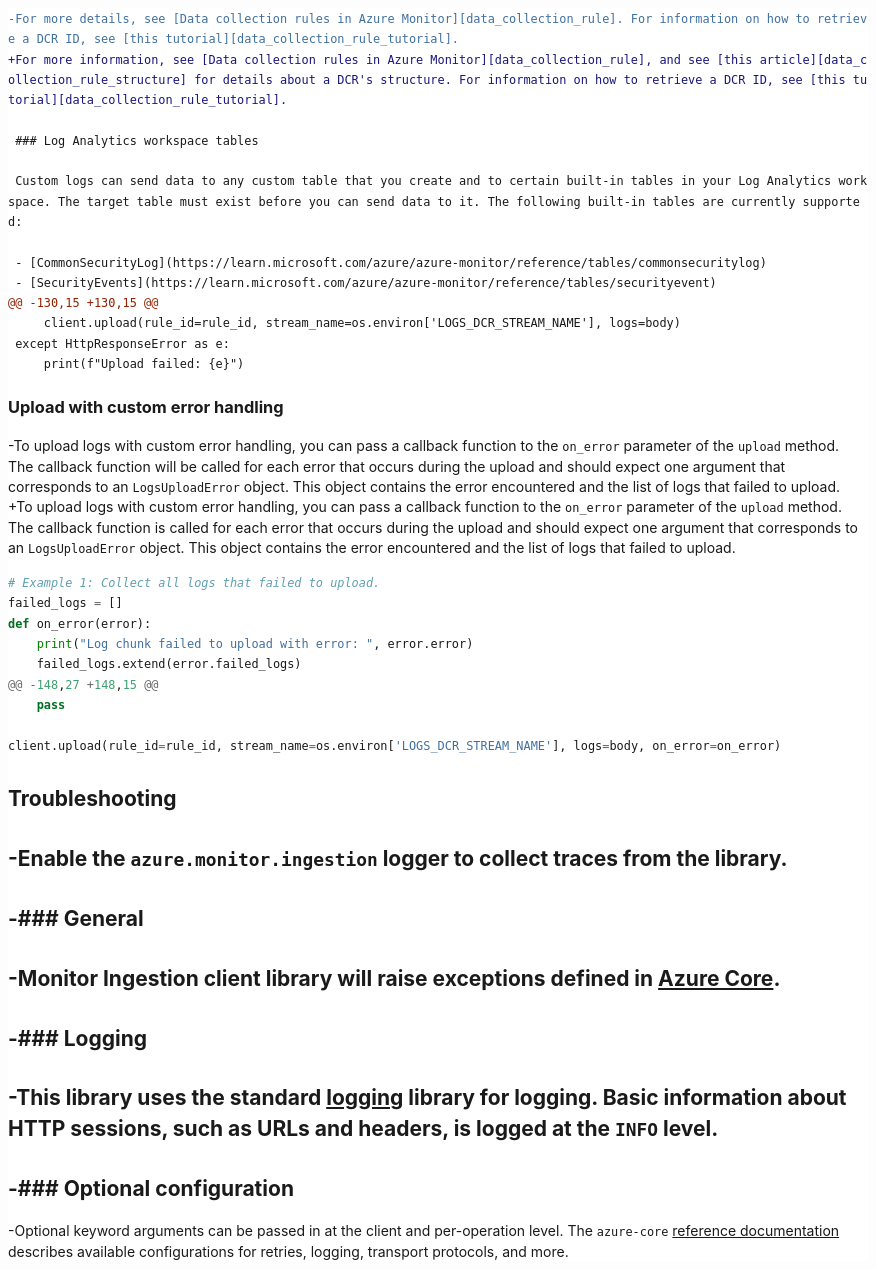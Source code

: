 ```diff
-For more details, see [Data collection rules in Azure Monitor][data_collection_rule]. For information on how to retrieve a DCR ID, see [this tutorial][data_collection_rule_tutorial].
+For more information, see [Data collection rules in Azure Monitor][data_collection_rule], and see [this article][data_collection_rule_structure] for details about a DCR's structure. For information on how to retrieve a DCR ID, see [this tutorial][data_collection_rule_tutorial].
 
 ### Log Analytics workspace tables
 
 Custom logs can send data to any custom table that you create and to certain built-in tables in your Log Analytics workspace. The target table must exist before you can send data to it. The following built-in tables are currently supported:
 
 - [CommonSecurityLog](https://learn.microsoft.com/azure/azure-monitor/reference/tables/commonsecuritylog)
 - [SecurityEvents](https://learn.microsoft.com/azure/azure-monitor/reference/tables/securityevent)
@@ -130,15 +130,15 @@
     client.upload(rule_id=rule_id, stream_name=os.environ['LOGS_DCR_STREAM_NAME'], logs=body)
 except HttpResponseError as e:
     print(f"Upload failed: {e}")
 ```
 
 ### Upload with custom error handling
 
-To upload logs with custom error handling, you can pass a callback function to the `on_error` parameter of the `upload` method. The callback function will be called for each error that occurs during the upload and should expect one argument that corresponds to an `LogsUploadError` object. This object contains the error encountered and the list of logs that failed to upload.
+To upload logs with custom error handling, you can pass a callback function to the `on_error` parameter of the `upload` method. The callback function is called for each error that occurs during the upload and should expect one argument that corresponds to an `LogsUploadError` object. This object contains the error encountered and the list of logs that failed to upload.
 
 ```python
 # Example 1: Collect all logs that failed to upload.
 failed_logs = []
 def on_error(error):
     print("Log chunk failed to upload with error: ", error.error)
     failed_logs.extend(error.failed_logs)
@@ -148,27 +148,15 @@
     pass
 
 client.upload(rule_id=rule_id, stream_name=os.environ['LOGS_DCR_STREAM_NAME'], logs=body, on_error=on_error)
 ```
 
 ## Troubleshooting
 
-Enable the `azure.monitor.ingestion` logger to collect traces from the library.
-
-### General
-
-Monitor Ingestion client library will raise exceptions defined in [Azure Core][azure_core_exceptions].
-
-### Logging
-
-This library uses the standard [logging][python_logging] library for logging. Basic information about HTTP sessions, such as URLs and headers, is logged at the `INFO` level.
-
-### Optional configuration
-
-Optional keyword arguments can be passed in at the client and per-operation level. The `azure-core` [reference documentation][azure_core_ref_docs] describes available configurations for retries, logging, transport protocols, and more.

 [azure_core_exceptions]: https://aka.ms/azsdk/python/core/docs#module-azure.core.exceptions
 [azure_core_ref_docs]: https://aka.ms/azsdk/python/core/docs
 [azure_monitor_create_using_portal]: https://learn.microsoft.com/azure/azure-monitor/logs/quick-create-workspace
 [azure_monitor_overview]: https://learn.microsoft.com/azure/azure-monitor/
 [azure_monitor_query]: https://github.com/Azure/azure-sdk-for-python/tree/main/sdk/monitor/azure-monitor-query#readme
 [azure_subscription]: https://azure.microsoft.com/free/python/
 [changelog]: https://github.com/Azure/azure-sdk-for-python/tree/main/sdk/monitor/azure-monitor-ingestion/CHANGELOG.md
 [data_collection_endpoint]: https://learn.microsoft.com/azure/azure-monitor/essentials/data-collection-endpoint-overview
 [data_collection_rule]: https://learn.microsoft.com/azure/azure-monitor/essentials/data-collection-rule-overview
 [data_collection_rule_tutorial]: https://learn.microsoft.com/azure/azure-monitor/logs/tutorial-logs-ingestion-portal#collect-information-from-the-dcr
 [ingestion_overview]: https://learn.microsoft.com/azure/azure-monitor/logs/logs-ingestion-api-overview
 [package]: https://aka.ms/azsdk-python-monitor-ingestion-pypi
 [pip]: https://pypi.org/project/pip/
 [python_logging]: https://docs.python.org/3/library/logging.html
 [python-ingestion-ref-docs]: https://aka.ms/azsdk/python/monitor-ingestion/docs
 [samples]: https://github.com/Azure/azure-sdk-for-python/tree/main/sdk/monitor/azure-monitor-ingestion/samples
 [azure_core_exceptions]: https://aka.ms/azsdk/python/core/docs#module-azure.core.exceptions
 [azure_core_ref_docs]: https://aka.ms/azsdk/python/core/docs
 [azure_monitor_create_using_portal]: https://learn.microsoft.com/azure/azure-monitor/logs/quick-create-workspace
 [azure_monitor_overview]: https://learn.microsoft.com/azure/azure-monitor/
 [azure_monitor_query]: https://github.com/Azure/azure-sdk-for-python/tree/main/sdk/monitor/azure-monitor-query#readme
 [azure_subscription]: https://azure.microsoft.com/free/python/
 [changelog]: https://github.com/Azure/azure-sdk-for-python/tree/main/sdk/monitor/azure-monitor-ingestion/CHANGELOG.md
 [data_collection_endpoint]: https://learn.microsoft.com/azure/azure-monitor/essentials/data-collection-endpoint-overview
 [data_collection_rule]: https://learn.microsoft.com/azure/azure-monitor/essentials/data-collection-rule-overview
 [data_collection_rule_tutorial]: https://learn.microsoft.com/azure/azure-monitor/logs/tutorial-logs-ingestion-portal#collect-information-from-the-dcr
 [ingestion_overview]: https://learn.microsoft.com/azure/azure-monitor/logs/logs-ingestion-api-overview
 [package]: https://aka.ms/azsdk-python-monitor-ingestion-pypi
 [pip]: https://pypi.org/project/pip/
 [python_logging]: https://docs.python.org/3/library/logging.html
 [python-ingestion-ref-docs]: https://aka.ms/azsdk/python/monitor-ingestion/docs
 [samples]: https://github.com/Azure/azure-sdk-for-python/tree/main/sdk/monitor/azure-monitor-ingestion/samples
 [code_of_conduct]: https://opensource.microsoft.com/codeofconduct/
 [coc_faq]: https://opensource.microsoft.com/codeofconduct/faq/
 [coc_contact]: mailto:opencode@microsoft.com
 [azure_core_exceptions]: https://aka.ms/azsdk/python/core/docs#module-azure.core.exceptions
 [azure_core_ref_docs]: https://aka.ms/azsdk/python/core/docs
 [azure_monitor_create_using_portal]: https://learn.microsoft.com/azure/azure-monitor/logs/quick-create-workspace
 [azure_monitor_overview]: https://learn.microsoft.com/azure/azure-monitor/
 [azure_monitor_query]: https://github.com/Azure/azure-sdk-for-python/tree/main/sdk/monitor/azure-monitor-query#readme
 [azure_subscription]: https://azure.microsoft.com/free/python/
 [changelog]: https://github.com/Azure/azure-sdk-for-python/tree/main/sdk/monitor/azure-monitor-ingestion/CHANGELOG.md
 [data_collection_endpoint]: https://learn.microsoft.com/azure/azure-monitor/essentials/data-collection-endpoint-overview
 [data_collection_rule]: https://learn.microsoft.com/azure/azure-monitor/essentials/data-collection-rule-overview
 [data_collection_rule_tutorial]: https://learn.microsoft.com/azure/azure-monitor/logs/tutorial-logs-ingestion-portal#collect-information-from-the-dcr
 [ingestion_overview]: https://learn.microsoft.com/azure/azure-monitor/logs/logs-ingestion-api-overview
 [package]: https://aka.ms/azsdk-python-monitor-ingestion-pypi
 [pip]: https://pypi.org/project/pip/
 [python_logging]: https://docs.python.org/3/library/logging.html
 [python-ingestion-ref-docs]: https://aka.ms/azsdk/python/monitor-ingestion/docs
 [samples]: https://github.com/Azure/azure-sdk-for-python/tree/main/sdk/monitor/azure-monitor-ingestion/samples
 [code_of_conduct]: https://opensource.microsoft.com/codeofconduct/
 [coc_faq]: https://opensource.microsoft.com/codeofconduct/faq/
 [coc_contact]: mailto:opencode@microsoft.com